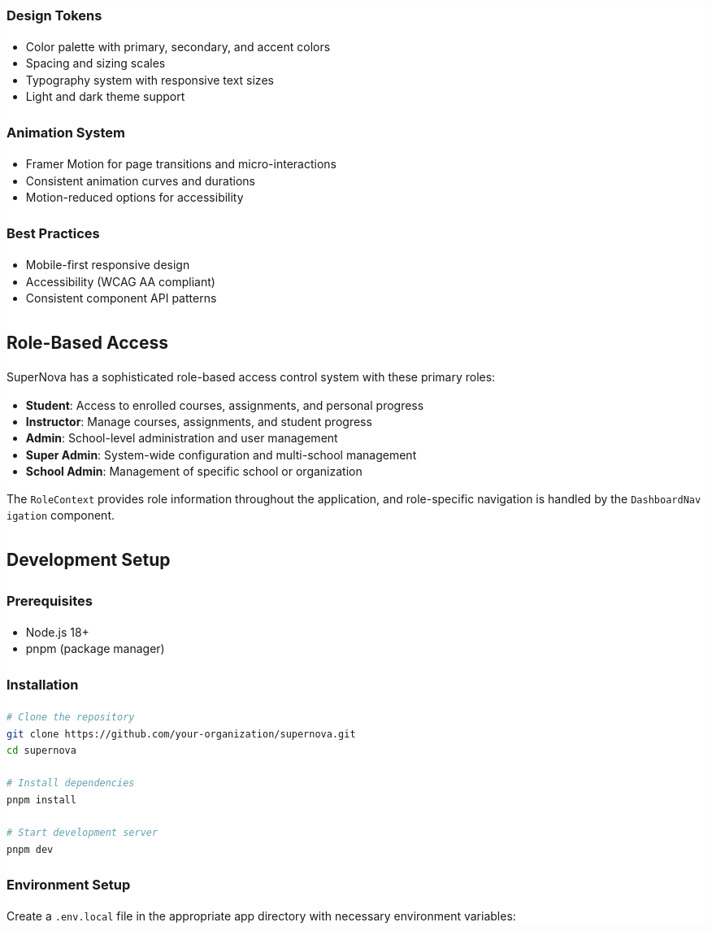 ### Design Tokens
- Color palette with primary, secondary, and accent colors
- Spacing and sizing scales
- Typography system with responsive text sizes
- Light and dark theme support

### Animation System
- Framer Motion for page transitions and micro-interactions
- Consistent animation curves and durations
- Motion-reduced options for accessibility

### Best Practices
- Mobile-first responsive design
- Accessibility (WCAG AA compliant)
- Consistent component API patterns

## Role-Based Access

SuperNova has a sophisticated role-based access control system with these primary roles:

- **Student**: Access to enrolled courses, assignments, and personal progress
- **Instructor**: Manage courses, assignments, and student progress
- **Admin**: School-level administration and user management
- **Super Admin**: System-wide configuration and multi-school management
- **School Admin**: Management of specific school or organization

The `RoleContext` provides role information throughout the application, and role-specific navigation is handled by the `DashboardNavigation` component.

## Development Setup

### Prerequisites
- Node.js 18+
- pnpm (package manager)

### Installation
```bash
# Clone the repository
git clone https://github.com/your-organization/supernova.git
cd supernova

# Install dependencies
pnpm install

# Start development server
pnpm dev
```

### Environment Setup
Create a `.env.local` file in the appropriate app directory with necessary environment variables:
